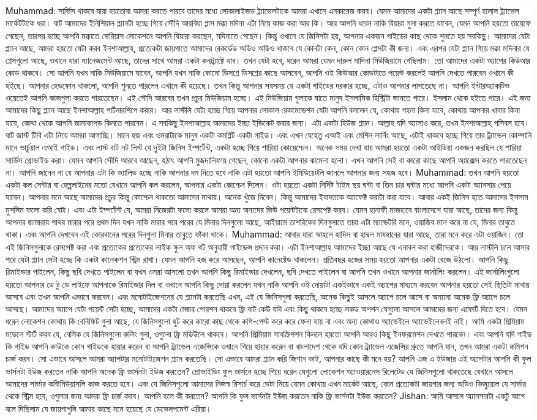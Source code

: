 Muhammad: সার্ভিস থাকবে যারা হয়তোবা আমরা করতে পারবে তাদের মধ্যে লোকালাইজড ট্র্যাভেলটাকে আমরা এখানে এনকারেজ করব। যেমন আমাদের একটা প্ল্যান আছে সম্পূর্ণ হালাল ট্র্যাভেল মার্কেটটাকে ধরা। বাট আমাদের ইনিশিয়াল প্ল্যানটা হচ্ছে গিয়ে সৌদি আরবিয়া প্লাস মক্কা মদিনা এটা নিয়ে কাজ করা আর কি। আর আপনি ধরেন নাকি যিয়ারা গুলা করতে যাবেন, যেমন আপনি হয়তো তায়েফে গেছেন, তারপর হচ্ছে আপনি মক্কাতে ভেরিয়াস লোকেশনে আপনি যিয়ারা করছেন, মদিনাতে গেছেন। কিন্তু ওখানে যে জিনিসটা হয়, আপনার একজন গাইডের কাছ থেকে শুনতে হয় সবকিছু। আমাদের যেটা প্ল্যান আছে, আমরা হয়তো যেটা করব ইনশাআল্লাহ, প্রত্যেকটা জায়গাতে আমাদের রেকর্ডেড অডিও অডিও থাকবে যে কোনটা কেন, কোন কোন প্লেসটা কী জন্য। এবং এরপর যেটা প্ল্যান গিয়ে মক্কা মদিনার যে প্লেসগুলো আছে, ওখানে যারা ম্যানেজমেন্ট আছে, তাদের সাথে আমরা একটা কনট্র্যাক্টে যাব। তখন যেটা হবে, ধরেন আমরা যেমন দারুল মাদিনা মিউজিয়ামে গেছিলাম। তো আমাদের একটা অ্যাপের কিউআর কোড থাকবে। সো আপনি যখন নাকি মিউজিয়ামে যাবেন, আপনি যখন নাকি কোনো ডিসপ্লে ডিসপ্লের কাছে আসবেন, আপনি ওই কিউআর কোডটাতে পয়েন্ট করলেই আপনি দেখতে পারবেন ওখানে কী হইছে। আপনার হেডফোন থাকলো, আপনি শুনতে পারলেন এখানে কী হয়েছে। তখন কিন্তু আপনার সবসময় যে একটা গাইডের দরকার হচ্ছে, এটাও আপনার লাগতেছে না। আপনি ইন্টারঅ্যাকটিভ ওয়েতেই আপনি কাজগুলা করতে পারতেছেন। এই সৌদি আরবের তখন প্রচুর মিউজিয়াম হচ্ছে। এই মিউজিয়াম গুলাকে যাতে মানুষ ইসলামিক হিস্ট্রিটা জানতে পারে। ইসলাম থেকে হইতে পারে। এই জন্য আমাদের কিছু প্ল্যান আছে ইনশাআল্লাহ পার্টনারশিপে করার। আর লাস্টলি যেটা হচ্ছে গিয়ে আপনার লোকাল রেকমেন্ডেশন যেটা আপনি বললেন যে, কোথায় গহনা কিনা যাবে, কোথায় আপনার খাবার কিনা যাবে, কোথা থেকে আপনি জামাকাপড় কিনতে পারবেন। এ সবকিছু ইনশাআল্লাহ আমাদের ইচ্ছা ইন্ডিকেট করার জন্য। এটা একটা হিউজ প্ল্যান। আল্লাহ যদি অ্যালাও করে, তখন ইনশাআল্লাহ পসিবল হবে। বাট জাস্ট টিবি এটা নিয়ে আমরা আগাচ্ছি। মানে হজ এবং ওমরাটাকে মানুষ একটা কমপ্লিট একটা গাইড। এবং এখন যেহেতু এআই এবং মেশিন লার্নিং আছে, এটাই থাকবে হচ্ছে গিয়ে তার ট্র্যাভেল কোম্পানি মানে ভার্চুয়াল এআই গাইড। এবং লাস্ট বাট নট লিস্ট যে দুইটা জিনিস ইম্পর্টেন্ট, একটা হচ্ছে গিয়ে শারিয়া কোয়েশ্চেন। অনেক সময় দেখা যায় আমরা হয়তো একটা আইডিয়া একজন করছিল যে শারিয়া সার্ভিস প্রোভাইড করা। যেমন আপনি সৌদি আরবে আছেন, হঠাৎ আপনি মুজদালিফায় গেছেন, কোনো একটা আপনার ঝামেলা হলো। এখন আপনি সেই বা কারো কাছে আপনি অ্যাক্সেস করতে পারতেছেন না। আপনি জানেন না যে আপনার এটা কি ভ্যালিড হচ্ছে নাকি আপনার দম দিতে হবে নাকি এটা হয়তো আপনি ইমিডিয়েটলি জানলে আপনার জন্য সহজ হবে।
Muhammad: তখন আপনি হয়তো একটা কল সেন্টার বা হেল্পলাইনের মতো যেখানে আপনি কল করলেন, আপনার একটা কোশ্চেন দিলেন। ওটা হয়তো একটা নির্দিষ্ট টাইম ছয় ঘন্টা বা তিন চার ঘন্টার মধ্যে আপনি একটা অ্যানসার পেয়ে যাবেন। আপনার মনে আছে আমাদের প্রচুর কিন্তু কোশ্চেন থাকতো আমাদের মাথায়। অনেক খুঁজে দিবেন। কিন্তু আমাদের ইবাদতকে অ্যাফেক্ট করাটা করা যাবে। আবার একই জিনিস হতে আমাদের ইসলাম মুসলিম ফলো করি যেটা। এবং এটা ইম্পর্টেন্ট যে, আমরা নিজেরটা ফলো করলে আমরা অন্য অন্যদের ভিউ পয়েন্টটাকে রেসপেক্ট করব। যেমন হানাফী মাজহাবে বাংলাদেশে যারা আছে, তাদের জন্য কিন্তু আপনার জামারায় পাথর মারার পরে প্রথম দিন যখন নাকি মারার পরে পরের যে মিনার দিনগুলো আছে, আইয়ামে তাশরিকের দিনগুলাতে তারা এটা ম্যান্ডেটরি মনে, ওয়াজিব মনে করে না যে, মিনার তাবুতে থাকা। এবং আপনি দেখবেন এই কোরবানের পরের দিনগুলা মিনার তাবুতে ফাঁকা থাকে।
Muhammad: আবার যারা আহলে হাদিস বা হাম্বল মাযহাবের যারা আছে, তারা মনে করে এটা ওয়াজিব। তো এই জিনিসগুলাকে রেসপেক্ট করা এবং প্রত্যেকের প্রত্যেকের লাইক স্কুল অফ থট অনুযায়ী গাইডেন্স প্রদান করা। এটা ইনশাআল্লাহ আমাদের ইচ্ছা আছে যে এনাবল করা হাজীদেরকে। আর লাস্টলি চলে আসার পরে যেটা প্ল্যান সেটা হচ্ছে কি একটা কানেকশন স্ট্রিম রাখা। যেমন আপনি হজ করে আসছেন, আপনি কানেক্টেড থাকলেন। প্রতিবছর হজের সময় হয়তো আপনার একটা বেজে উঠলো। আপনি কিছু রিমাইন্ডার পাইলেন, কিছু ছবি দেখতে পাইলেন বা যখন ওমরা আসলো তখন আপনি কিছু রিমাইন্ডার দেখলেন, ছবি দেখতে পাইলেন বা আপনি তখন ওখানে আপনার জার্নালিং করলেন। এই জার্নালিংগুলো হয়তো আপনার ডে টু ডে লাইফে আপনাকে রিমাইন্ডার দিল বা ওখানে আপনি কিছু দোয়া করলেন যখন নাকি আপনি ওই দোয়াটা একইভাবে একই অ্যাপের মাধ্যমে করবেন আপনার হয়তো সেই স্থিতিটা মাথায় আসবে এবং তখন আপনি এভাবে করবেন। এবং মনোটাইজেশনের যে প্ল্যানটা করতেছি এখন, এই যে জিনিসগুলা করতেছি, অনেক কিছুই আসলে অ্যাপে চলে আসে বা অন্যান্য অনেক ফ্রি অ্যাপে চলে আসছে। আমাদের অ্যাপে যেটা পয়েন্ট সেটা হচ্ছে, আমাদের একটা মেজর পোরশন থাকবে ফ্রি বাট কেউ যদি এবং কিছু থাকবে হচ্ছে লকড অপশন যেগুলো আসলে আমাদের জন্য এফোর্ট দিতে হবে। যেমন ধরেন লোকেশন কোথায় কি বেনিফিট গুলা আছে, যে জিনিসগুলো হুট করে কারো কাছ থেকে কপি-পেস্ট করে করে ফেলা যায় না এবং অন্য কোথাও অ্যাভেইলে অ্যাভেইলেবলই নাই। আমি একটা প্রিমিয়াম মডেলে স্টার্ট করব যে, বেসিক যে জিনিসগুলো রুলিং গুলা, ওগুলো ফ্রি মডিউলে থাকবে। আপনি প্রিমিয়াম সাবস্ক্রিপশন কিনলে হয়তো আপনি আরও কিছু ইনফরমেশন দেখতে পারবেন। এবং আপনি যদি গাইড কি গাইড আপনি কাউকে কোন গাইডকে হায়ার করেন বা আপনি ট্র্যাভেল এজেন্সিকে ওখানে গিয়ে হায়ার করেন বা বাংলাদেশ থেকে যদি কোন ট্র্যাভেল এজেন্সির থ্রুতে আপনি যান, তখন আমরা একটা কমিশন চার্জ করব। সো এভাবে আসলে আমরা অ্যাপটার মনোটাইজেশন প্ল্যান করতেছি। সো এভাবে আমরা প্ল্যান করি জিশান ভাই, আপনার কাছে কী মনে হয়? আপনি এজ এ ইউজার এই অ্যাপটার আপনি কী ফুল ভার্সনটা ইউজ করতেন নাকি আপনি অনেক ফ্রি ভার্সনটা ইউজ করতেন? প্রোভাইডিং ফুল ভার্সনে হচ্ছে গিয়ে ধরেন যেগুলো লোকেশন অ্যাওয়ারনেস রিলেটেড যে জিনিসগুলো থাকতেছে যেখানে আসলে আমাদের সার্ভার কন্টিনিউয়াসলি কাজ করতে হবে। এবং যে জিনিসগুলো আমাদের নিজস্ব রিসার্চ করে ডেটা নিয়ে যেমন কোথায় এখন মার্কেট আছে, কোন প্রত্যেকটা জায়গার জন্য অডিও ভিজ্যুয়াল যে সার্ভার থেকে স্ট্রিম হবে, ওগুলার জন্য আমরা ফ্রি চার্জ করব। আপনি হলে কী করতেন? আপনি কি ফুল ভার্সনটা ইউজ করতেন নাকি ফ্রি ভার্সনটা ইউজ করতেন?
Jishan: আমি আসলে অ্যানসারটা একটু আগে বলে দিছিলাম যে জায়গাগুলি আমার কাছে মনে হয়েছে যে ডেভেলপমেন্ট এরিয়া।